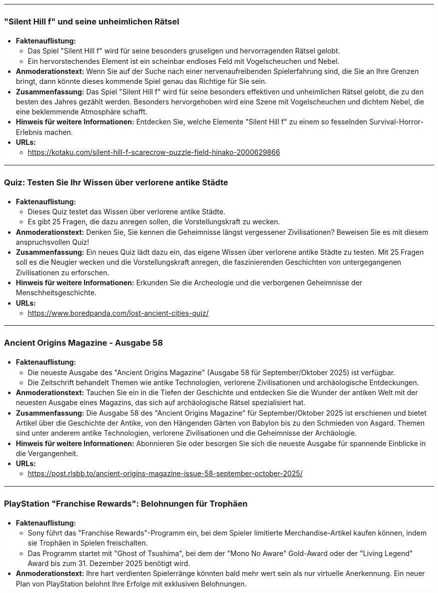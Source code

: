 --------------------------------------------
### "Silent Hill f" und seine unheimlichen Rätsel
*   **Faktenauflistung:**
    *   Das Spiel "Silent Hill f" wird für seine besonders gruseligen und hervorragenden Rätsel gelobt.
    *   Ein hervorstechendes Element ist ein scheinbar endloses Feld mit Vogelscheuchen und Nebel.
*   **Anmoderationstext:** Wenn Sie auf der Suche nach einer nervenaufreibenden Spielerfahrung sind, die Sie an Ihre Grenzen bringt, dann könnte dieses kommende Spiel genau das Richtige für Sie sein.
*   **Zusammenfassung:** Das Spiel "Silent Hill f" wird für seine besonders effektiven und unheimlichen Rätsel gelobt, die zu den besten des Jahres gezählt werden. Besonders hervorgehoben wird eine Szene mit Vogelscheuchen und dichtem Nebel, die eine beklemmende Atmosphäre schafft.
*   **Hinweis für weitere Informationen:** Entdecken Sie, welche Elemente "Silent Hill f" zu einem so fesselnden Survival-Horror-Erlebnis machen.
*   **URLs:**
    *   https://kotaku.com/silent-hill-f-scarecrow-puzzle-field-hinako-2000629866
--------------------------------------------
### Quiz: Testen Sie Ihr Wissen über verlorene antike Städte
*   **Faktenauflistung:**
    *   Dieses Quiz testet das Wissen über verlorene antike Städte.
    *   Es gibt 25 Fragen, die dazu anregen sollen, die Vorstellungskraft zu wecken.
*   **Anmoderationstext:** Denken Sie, Sie kennen die Geheimnisse längst vergessener Zivilisationen? Beweisen Sie es mit diesem anspruchsvollen Quiz!
*   **Zusammenfassung:** Ein neues Quiz lädt dazu ein, das eigene Wissen über verlorene antike Städte zu testen. Mit 25 Fragen soll es die Neugier wecken und die Vorstellungskraft anregen, die faszinierenden Geschichten von untergegangenen Zivilisationen zu erforschen.
*   **Hinweis für weitere Informationen:** Erkunden Sie die Archeologie und die verborgenen Geheimnisse der Menschheitsgeschichte.
*   **URLs:**
    *   https://www.boredpanda.com/lost-ancient-cities-quiz/
--------------------------------------------
### Ancient Origins Magazine - Ausgabe 58
*   **Faktenauflistung:**
    *   Die neueste Ausgabe des "Ancient Origins Magazine" (Ausgabe 58 für September/Oktober 2025) ist verfügbar.
    *   Die Zeitschrift behandelt Themen wie antike Technologien, verlorene Zivilisationen und archäologische Entdeckungen.
*   **Anmoderationstext:** Tauchen Sie ein in die Tiefen der Geschichte und entdecken Sie die Wunder der antiken Welt mit der neuesten Ausgabe eines Magazins, das sich auf archäologische Rätsel spezialisiert hat.
*   **Zusammenfassung:** Die Ausgabe 58 des "Ancient Origins Magazine" für September/Oktober 2025 ist erschienen und bietet Artikel über die Geschichte der Antike, von den Hängenden Gärten von Babylon bis zu den Schmieden von Asgard. Themen sind unter anderem antike Technologien, verlorene Zivilisationen und die Geheimnisse der Archäologie.
*   **Hinweis für weitere Informationen:** Abonnieren Sie oder besorgen Sie sich die neueste Ausgabe für spannende Einblicke in die Vergangenheit.
*   **URLs:**
    *   https://post.rlsbb.to/ancient-origins-magazine-issue-58-september-october-2025/
--------------------------------------------
### PlayStation "Franchise Rewards": Belohnungen für Trophäen
*   **Faktenauflistung:**
    *   Sony führt das "Franchise Rewards"-Programm ein, bei dem Spieler limitierte Merchandise-Artikel kaufen können, indem sie Trophäen in Spielen freischalten.
    *   Das Programm startet mit "Ghost of Tsushima", bei dem der "Mono No Aware" Gold-Award oder der "Living Legend" Award bis zum 31. Dezember 2025 benötigt wird.
*   **Anmoderationstext:** Ihre hart verdienten Spielerränge könnten bald mehr wert sein als nur virtuelle Anerkennung. Ein neuer Plan von PlayStation belohnt Ihre Erfolge mit exklusiven Belohnungen.
